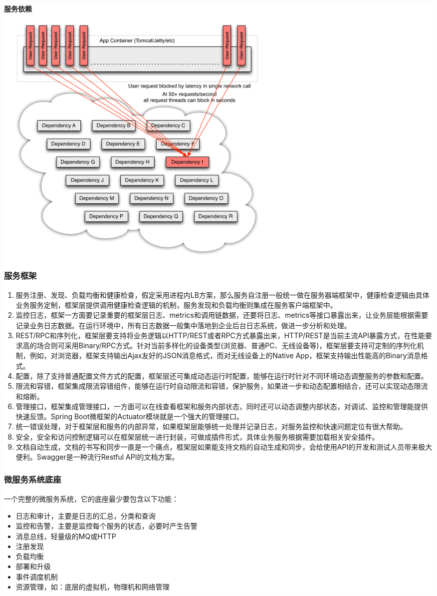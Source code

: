 **服务依赖**

![](/img/in-post/Micro-service/Micro-service-13.png)

### 服务框架

1. 服务注册、发现、负载均衡和健康检查，假定采用进程内LB方案，那么服务自注册一般统一做在服务器端框架中，健康检查逻辑由具体业务服务定制，框架层提供调用健康检查逻辑的机制，服务发现和负载均衡则集成在服务客户端框架中。
2. 监控日志，框架一方面要记录重要的框架层日志、metrics和调用链数据，还要将日志、metrics等接口暴露出来，让业务层能根据需要记录业务日志数据。在运行环境中，所有日志数据一般集中落地到企业后台日志系统，做进一步分析和处理。
3. REST/RPC和序列化，框架层要支持将业务逻辑以HTTP/REST或者RPC方式暴露出来，HTTP/REST是当前主流API暴露方式，在性能要求高的场合则可采用Binary/RPC方式。针对当前多样化的设备类型(浏览器、普通PC、无线设备等)，框架层要支持可定制的序列化机制，例如，对浏览器，框架支持输出Ajax友好的JSON消息格式，而对无线设备上的Native App，框架支持输出性能高的Binary消息格式。
4. 配置，除了支持普通配置文件方式的配置，框架层还可集成动态运行时配置，能够在运行时针对不同环境动态调整服务的参数和配置。
5. 限流和容错，框架集成限流容错组件，能够在运行时自动限流和容错，保护服务，如果进一步和动态配置相结合，还可以实现动态限流和熔断。
6. 管理接口，框架集成管理接口，一方面可以在线查看框架和服务内部状态，同时还可以动态调整内部状态，对调试、监控和管理能提供快速反馈。Spring Boot微框架的Actuator模块就是一个强大的管理接口。
7. 统一错误处理，对于框架层和服务的内部异常，如果框架层能够统一处理并记录日志，对服务监控和快速问题定位有很大帮助。
8. 安全，安全和访问控制逻辑可以在框架层统一进行封装，可做成插件形式，具体业务服务根据需要加载相关安全插件。
9. 文档自动生成，文档的书写和同步一直是一个痛点，框架层如果能支持文档的自动生成和同步，会给使用API的开发和测试人员带来极大便利。Swagger是一种流行Restful API的文档方案。

### 微服务系统底座

一个完整的微服务系统，它的底座最少要包含以下功能：
- 日志和审计，主要是日志的汇总，分类和查询
- 监控和告警，主要是监控每个服务的状态，必要时产生告警
- 消息总线，轻量级的MQ或HTTP
- 注册发现
- 负载均衡
- 部署和升级
- 事件调度机制
- 资源管理，如：底层的虚拟机，物理机和网络管理
